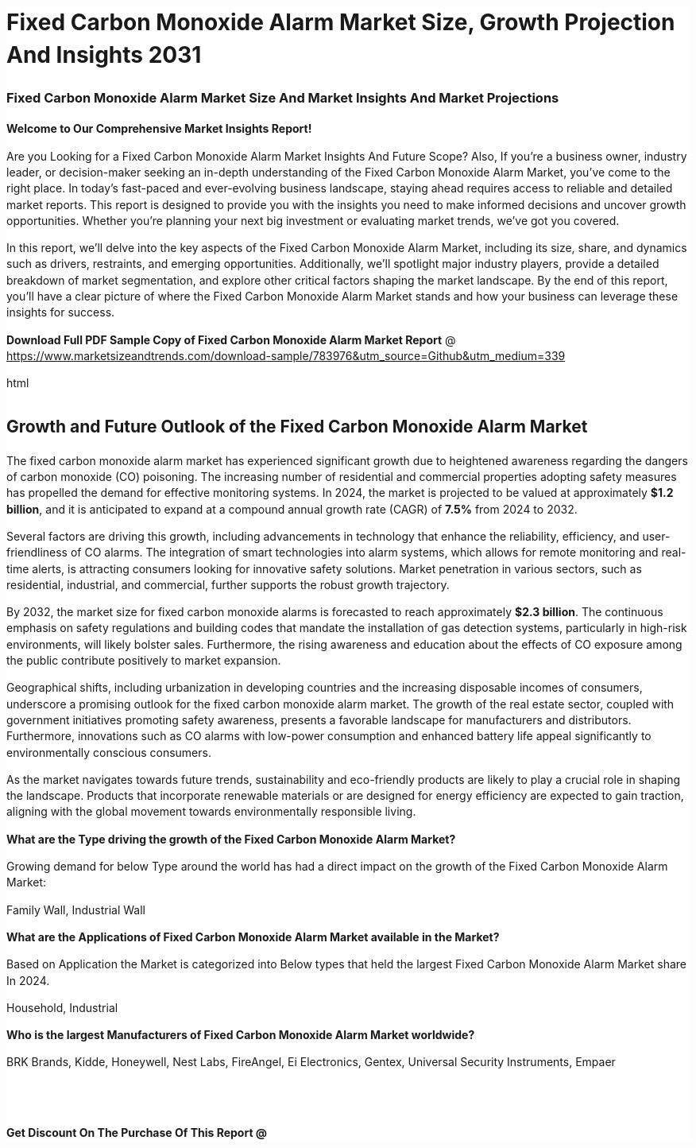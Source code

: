 <h1>Fixed Carbon Monoxide Alarm Market Size, Growth Projection And Insights 2031</h1><div class="" data-test-id=""><h3><span class="">Fixed Carbon Monoxide Alarm Market Size And Market Insights And Market Projections</span></h3></div><div class="" data-test-id=""><p><strong>Welcome to Our Comprehensive Market Insights Report!</strong></p><p>Are you Looking for a Fixed Carbon Monoxide Alarm Market Insights And Future Scope? Also, If you&rsquo;re a business owner, industry leader, or decision-maker seeking an in-depth understanding of the Fixed Carbon Monoxide Alarm Market, you&rsquo;ve come to the right place. In today&rsquo;s fast-paced and ever-evolving business landscape, staying ahead requires access to reliable and detailed market reports. This report is designed to provide you with the insights you need to make informed decisions and uncover growth opportunities. Whether you&rsquo;re planning your next big investment or evaluating market trends, we&rsquo;ve got you covered.</p><p>In this report, we&rsquo;ll delve into the key aspects of the Fixed Carbon Monoxide Alarm Market, including its size, share, and dynamics such as drivers, restraints, and emerging opportunities. Additionally, we&rsquo;ll spotlight major industry players, provide a detailed breakdown of market segmentation, and explore other critical factors shaping the market landscape. By the end of this report, you&rsquo;ll have a clear picture of where the Fixed Carbon Monoxide Alarm Market stands and how your business can leverage these insights for success.</p><p><strong>Download Full PDF Sample Copy of Fixed Carbon Monoxide Alarm Market Report</strong> @ <a href="https://www.marketsizeandtrends.com/download-sample/783976&utm_source=Github&utm_medium=339" target="_blank">https://www.marketsizeandtrends.com/download-sample/783976&utm_source=Github&utm_medium=339</a></p></div><div class="" data-test-id=""><p><span class="">html<div> <h2>Growth and Future Outlook of the Fixed Carbon Monoxide Alarm Market</h2> <p>The fixed carbon monoxide alarm market has experienced significant growth due to heightened awareness regarding the dangers of carbon monoxide (CO) poisoning. The increasing number of residential and commercial properties adopting safety measures has propelled the demand for effective monitoring systems. In 2024, the market is projected to be valued at approximately <strong>$1.2 billion</strong>, and it is anticipated to expand at a compound annual growth rate (CAGR) of <strong>7.5%</strong> from 2024 to 2032.</p> <p>Several factors are driving this growth, including advancements in technology that enhance the reliability, efficiency, and user-friendliness of CO alarms. The integration of smart technologies into alarm systems, which allows for remote monitoring and real-time alerts, is attracting consumers looking for innovative safety solutions. Market penetration in various sectors, such as residential, industrial, and commercial, further supports the robust growth trajectory.</p> <p><strong></strong></p> <p>By 2032, the market size for fixed carbon monoxide alarms is forecasted to reach approximately <strong>$2.3 billion</strong>. The continuous emphasis on safety regulations and building codes that mandate the installation of gas detection systems, particularly in high-risk environments, will likely bolster sales. Furthermore, the rising awareness and education about the effects of CO exposure among the public contribute positively to market expansion.</p> <p>Geographical shifts, including urbanization in developing countries and the increasing disposable incomes of consumers, underscore a promising outlook for the fixed carbon monoxide alarm market. The growth of the real estate sector, coupled with government initiatives promoting safety awareness, presents a favorable landscape for manufacturers and distributors. Furthermore, innovations such as CO alarms with low-power consumption and enhanced battery life appeal significantly to environmentally conscious consumers.</p> <p>As the market navigates towards future trends, sustainability and eco-friendly products are likely to play a crucial role in shaping the landscape. Products that incorporate renewable materials or are designed for energy efficiency are expected to gain traction, aligning with the global movement towards environmentally responsible living.</p></div></span></p><p><strong><span class="">What are the&nbsp;Type driving the growth of the Fixed Carbon Monoxide Alarm Market?</span></strong></p></div><div class="" data-test-id=""><p><span class="">Growing demand for below Type around the world has had a direct impact on the growth of the Fixed Carbon Monoxide Alarm Market:</span></p></div><div class="" data-test-id=""><p>Family Wall, Industrial Wall</p><p><span class=""><strong>What are the&nbsp;Applications&nbsp;of Fixed Carbon Monoxide Alarm Market available in the Market?</strong></span></p></div><div class="" data-test-id=""><p><span class="">Based on Application the Market is categorized into Below types that held the largest Fixed Carbon Monoxide Alarm Market share In 2024.</span></p></div><div class="" data-test-id=""><p><span class="">Household, Industrial</span></p><p><span class=""><strong>Who is the largest Manufacturers of Fixed Carbon Monoxide Alarm Market worldwide?</strong></span></p></div><div class="" data-test-id=""><p><span class="">BRK Brands, Kidde, Honeywell, Nest Labs, FireAngel, Ei Electronics, Gentex, Universal Security Instruments, Empaer</span></p></div><div class="" data-test-id="">&nbsp;</div><div class="" data-test-id="">&nbsp;</div><div class="" data-test-id=""><p><span class=""><strong>Get Discount On The Purchase Of This Report @</strong>